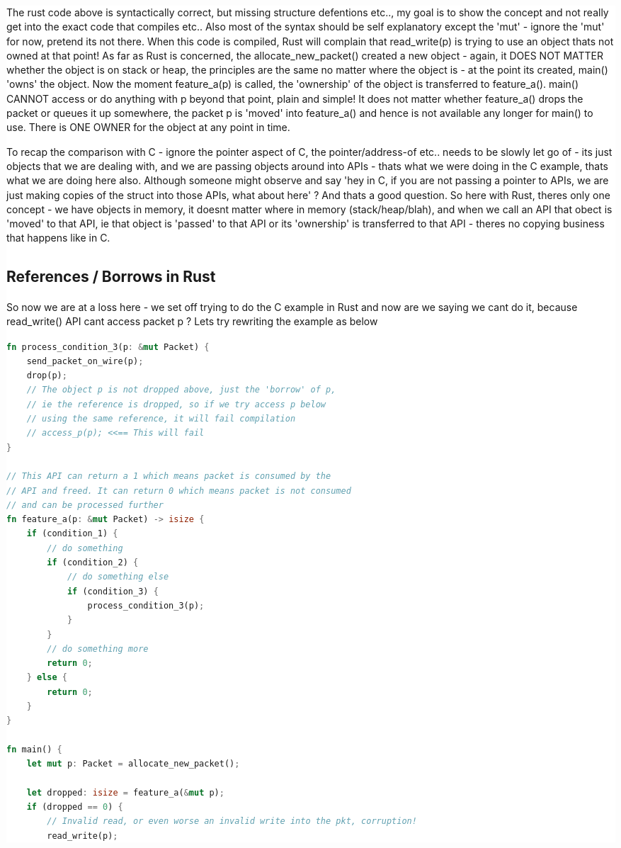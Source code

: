 The rust code above is syntactically correct, but missing structure defentions etc.., my goal is to show the concept and not really get into the exact code that compiles etc.. Also most of the syntax should be self explanatory except the 'mut' - ignore the 'mut' for now, pretend its not there. When this code is compiled, Rust will  complain that read_write(p) is trying to use an object thats not owned at that point! As far as Rust is concerned, the allocate_new_packet() created a new object - again, it DOES NOT MATTER whether the object is on stack or heap, the principles are the same no matter where the object is - at the point its created, main() 'owns' the object. Now the moment feature_a(p) is called, the 'ownership' of the object is transferred to feature_a(). main() CANNOT access or do anything with p beyond that point, plain and simple! It does not matter whether feature_a() drops the packet or queues it up somewhere, the packet p is 'moved' into feature_a() and hence is not available any longer for main() to use. There is ONE OWNER for the object at any point in time.

To recap the comparison with C - ignore the pointer aspect of C, the pointer/address-of etc.. needs to be slowly let go of - its just objects that we are dealing with, and we are passing objects around into APIs - thats what we were doing in the C example, thats what we are doing here also. Although someone might observe and say 'hey in C, if you are not passing a pointer to APIs, we are just making copies of the struct into those APIs, what about here' ? And thats a good question. So here with Rust, theres only one concept - we have objects in memory, it doesnt matter where in memory (stack/heap/blah), and when we call an API that obect is 'moved' to that API, ie that object is 'passed' to that API or its 'ownership' is transferred to that API - theres no copying business that happens like in C.

## References / Borrows in Rust

So now we are at a loss here - we set off trying to do the C example in Rust and now are we saying we cant do it, because read_write() API cant access packet p ? Lets try rewriting the example as below

```rust
fn process_condition_3(p: &mut Packet) {
    send_packet_on_wire(p);
    drop(p);
    // The object p is not dropped above, just the 'borrow' of p, 
    // ie the reference is dropped, so if we try access p below
    // using the same reference, it will fail compilation
    // access_p(p); <<== This will fail
}

// This API can return a 1 which means packet is consumed by the
// API and freed. It can return 0 which means packet is not consumed
// and can be processed further
fn feature_a(p: &mut Packet) -> isize {
    if (condition_1) {
        // do something
        if (condition_2) {
            // do something else
            if (condition_3) {
                process_condition_3(p);
            }
        }
        // do something more
        return 0;
    } else {
        return 0;
    }
}

fn main() {
    let mut p: Packet = allocate_new_packet();

    let dropped: isize = feature_a(&mut p);
    if (dropped == 0) {
        // Invalid read, or even worse an invalid write into the pkt, corruption!
        read_write(p);
```